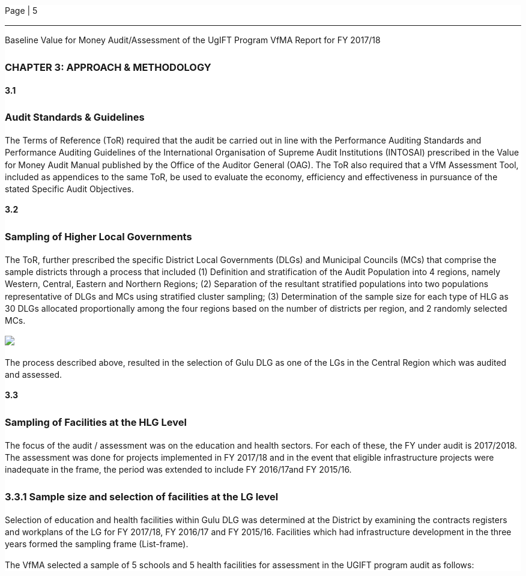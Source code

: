 Page \| 5

---

Baseline Value for Money Audit/Assessment of the UgIFT Program VfMA Report for FY 2017/18

### CHAPTER 3: APPROACH & METHODOLOGY

**3.1**

### Audit Standards & Guidelines

The Terms of Reference (ToR) required that the audit be carried out in line with the Performance Auditing Standards and Performance Auditing Guidelines of the International Organisation of Supreme Audit Institutions (INTOSAI) prescribed in the Value for Money Audit Manual published by the Office of the Auditor General (OAG). The ToR also required that a VfM Assessment Tool, included as appendices to the same ToR, be used to evaluate the economy, efficiency and effectiveness in pursuance of the stated Specific Audit Objectives.

**3.2**

### Sampling of Higher Local Governments

The ToR, further prescribed the specific District Local Governments (DLGs) and Municipal Councils (MCs) that comprise the sample districts through a process that included (1) Definition and stratification of the Audit Population into 4 regions, namely Western, Central, Eastern and Northern Regions; (2) Separation of the resultant stratified populations into two populations representative of DLGs and MCs using stratified cluster sampling; (3) Determination of the sample size for each type of HLG as 30 DLGs allocated proportionally among the four regions based on the number of districts per region, and 2 randomly selected MCs.

![](assets_AuditReports%5CGulu%20District%5CVFM%20PSM_VFM_VFM_2017_18_1649144445/img-21_0.png)

The process described above, resulted in the selection of Gulu DLG as one of the LGs in the Central Region which was audited and assessed.

**3.3**

### Sampling of Facilities at the HLG Level

The focus of the audit / assessment was on the education and health sectors. For each of these, the FY under audit is 2017/2018. The assessment was done for projects implemented in FY 2017/18 and in the event that eligible infrastructure projects were inadequate in the frame, the period was extended to include FY 2016/17and FY 2015/16.

### 3.3.1 Sample size and selection of facilities at the LG level

Selection of education and health facilities within Gulu DLG was determined at the District by examining the contracts registers and workplans of the LG for FY 2017/18, FY 2016/17 and FY 2015/16. Facilities which had infrastructure development in the three years formed the sampling frame (List-frame).

The VfMA selected a sample of 5 schools and 5 health facilities for assessment in the UGIFT program audit as follows:
